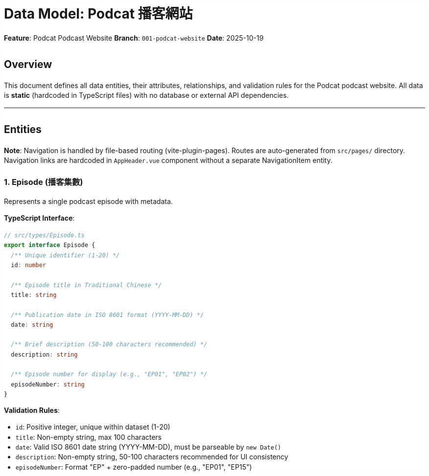# Data Model: Podcat 播客網站

**Feature**: Podcat Podcast Website
**Branch**: `001-podcat-website`
**Date**: 2025-10-19

## Overview

This document defines all data entities, their attributes, relationships, and validation rules for the Podcat podcast website. All data is **static** (hardcoded in TypeScript files) with no database or external API dependencies.

---

## Entities

**Note**: Navigation is handled by file-based routing (vite-plugin-pages). Routes are auto-generated from `src/pages/` directory. Navigation links are hardcoded in `AppHeader.vue` component without a separate NavigationItem entity.

### 1. Episode (播客集數)

Represents a single podcast episode with metadata.

**TypeScript Interface**:
```typescript
// src/types/Episode.ts
export interface Episode {
  /** Unique identifier (1-20) */
  id: number

  /** Episode title in Traditional Chinese */
  title: string

  /** Publication date in ISO 8601 format (YYYY-MM-DD) */
  date: string

  /** Brief description (50-100 characters recommended) */
  description: string

  /** Episode number for display (e.g., "EP01", "EP02") */
  episodeNumber: string
}
```

**Validation Rules**:
- `id`: Positive integer, unique within dataset (1-20)
- `title`: Non-empty string, max 100 characters
- `date`: Valid ISO 8601 date string (YYYY-MM-DD), must be parseable by `new Date()`
- `description`: Non-empty string, 50-100 characters recommended for UI consistency
- `episodeNumber`: Format "EP" + zero-padded number (e.g., "EP01", "EP15")

